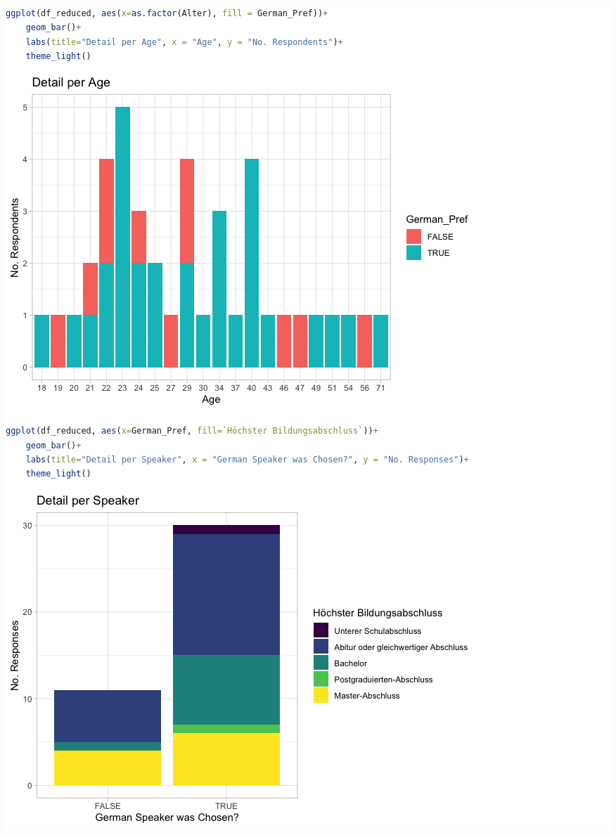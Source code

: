 ``` r
ggplot(df_reduced, aes(x=as.factor(Alter), fill = German_Pref))+
    geom_bar()+
    labs(title="Detail per Age", x = "Age", y = "No. Respondents")+
    theme_light()
```

![](Final-Report_files/figure-gfm/unnamed-chunk-7-1.png)

``` r
ggplot(df_reduced, aes(x=German_Pref, fill=`Höchster Bildungsabschluss`))+
    geom_bar()+
    labs(title="Detail per Speaker", x = "German Speaker was Chosen?", y = "No. Responses")+
    theme_light()
```

![](Final-Report_files/figure-gfm/unnamed-chunk-8-1.png)